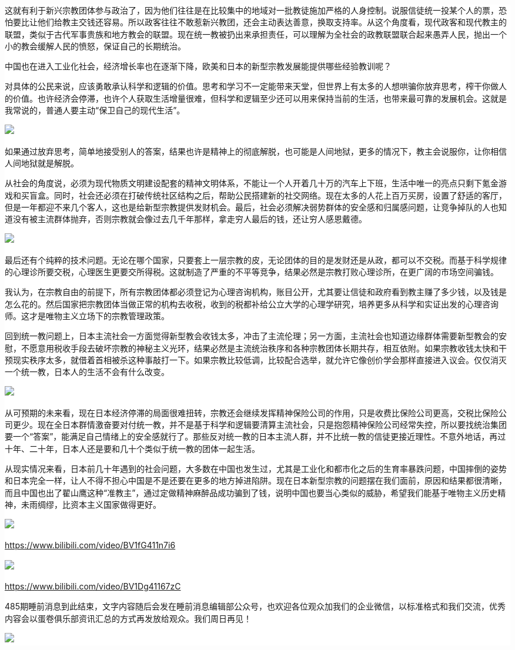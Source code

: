 

这就有利于新兴宗教团体参与政治了，因为他们往往是在比较集中的地域对一批教徒施加严格的人身控制。说服信徒统一投某个人的票，恐怕要比让他们给教主交钱还容易。所以政客往往不敢惹新兴教团，还会主动表达善意，换取支持率。从这个角度看，现代政客和现代教主的联盟，类似于古代军事贵族和地方教会的联盟。现在统一教被扔出来承担责任，可以理解为全社会的政教联盟联合起来愚弄人民，抛出一个小的教会缓解人民的愤怒，保证自己的长期统治。


中国也在进入工业化社会，经济增长率也在逐渐下降，欧美和日本的新型宗教发展能提供哪些经验教训呢？


对具体的公民来说，应该勇敢承认科学和逻辑的价值。思考和学习不一定能带来天堂，但世界上有太多的人想哄骗你放弃思考，榨干你做人的价值。也许经济会停滞，也许个人获取生活增量很难，但科学和逻辑至少还可以用来保持当前的生活，也带来最可靠的发展机会。这就是我常说的，普通人要主动“保卫自己的现代生活”。

![](/images/btnews/btnews/0401_0500/0485/44dfd1ff-d2b9-42be-80ad-9dfe5c8d7b6a.webp)



如果通过放弃思考，简单地接受别人的答案，结果也许是精神上的彻底解脱，也可能是人间地狱，更多的情况下，教主会说服你，让你相信人间地狱就是解脱。


从社会的角度说，必须为现代物质文明建设配套的精神文明体系，不能让一个人开着几十万的汽车上下班，生活中唯一的亮点只剩下氪金游戏和买盲盒。同时，社会还必须在打破传统社区结构之后，帮助公民搭建新的社交网络。现在太多的人花上百万买房，设置了舒适的客厅，但是一年都迎不来几个客人，这也是给新型宗教提供发财机会。最后，社会必须解决弱势群体的安全感和归属感问题，让竞争掉队的人也知道没有被主流群体抛弃，否则宗教就会像过去几千年那样，拿走穷人最后的钱，还让穷人感恩戴德。

![](/images/btnews/btnews/0401_0500/0485/7dee2c2e-bdee-4eda-9cce-bd686f2fdca7.webp)



最后还有个纯粹的技术问题。无论在哪个国家，只要套上一层宗教的皮，无论团体的目的是发财还是从政，都可以不交税。而基于科学规律的心理诊所要交税，心理医生更要交所得税。这就制造了严重的不平等竞争，结果必然是宗教打败心理诊所，在更广阔的市场空间骗钱。


我认为，在宗教自由的前提下，所有宗教团体都必须登记为心理咨询机构，账目公开，尤其要让信徒和政府看到教主赚了多少钱，以及钱是怎么花的。然后国家把宗教团体当做正常的机构去收税，收到的税都补给公立大学的心理学研究，培养更多从科学和实证出发的心理咨询师。这才是唯物主义立场下的宗教管理政策。


回到统一教问题上，日本主流社会一方面觉得新型教会收钱太多，冲击了主流伦理；另一方面，主流社会也知道边缘群体需要新型教会的安慰，不愿意用税收手段去破坏宗教的神秘主义光环，结果必然是主流统治秩序和各种宗教团体长期共存，相互依附。如果宗教收钱太快和干预现实秩序太多，就借着首相被杀这种事敲打一下。如果宗教比较低调，比较配合选举，就允许它像创价学会那样直接进入议会。仅仅消灭一个统一教，日本人的生活不会有什么改变。

![](/images/btnews/btnews/0401_0500/0485/5d9ebed4-57ef-4974-b494-440c4f585b77.webp)




从可预期的未来看，现在日本经济停滞的局面很难扭转，宗教还会继续发挥精神保险公司的作用，只是收费比保险公司更高，交税比保险公司更少。现在全日本群情激奋要对付统一教，并不是基于科学和逻辑要清算主流社会，只是抱怨精神保险公司经常失控，所以要找统治集团要一个“答案”，能满足自己情绪上的安全感就行了。那些反对统一教的日本主流人群，并不比统一教的信徒更接近理性。不意外地话，再过十年、二十年，日本人还是要和几十个类似于统一教的团体一起生活。


从现实情况来看，日本前几十年遇到的社会问题，大多数在中国也发生过，尤其是工业化和都市化之后的生育率暴跌问题，中国摔倒的姿势和日本完全一样，让人不得不担心中国是不是还要在更多的地方掉进陷阱。现在日本新型宗教的问题摆在我们面前，原因和结果都很清晰，而且中国也出了翟山鹰这种“准教主”，通过定做精神麻醉品成功骗到了钱，说明中国也要当心类似的威胁，希望我们能基于唯物主义历史精神，未雨绸缪，比资本主义国家做得更好。

![](/images/btnews/btnews/0401_0500/0485/898dd6b4-f2ab-4dd2-b27d-e78d6544d1b0.webp)

https://www.bilibili.com/video/BV1fG411n7i6



![](/images/btnews/btnews/0401_0500/0485/3fb320c8-92f7-497b-aed8-9f9003450fa6.webp)

https://www.bilibili.com/video/BV1Dg41167zC


485期睡前消息到此结束，文字内容随后会发在睡前消息编辑部公众号，也欢迎各位观众加我们的企业微信，以标准格式和我们交流，优秀内容会以蛋卷俱乐部资讯汇总的方式再发放给观众。我们周日再见！



![](/images/btnews/btnews/0401_0500/0485/b0928095-e710-4656-8eba-1ed884e880df.webp)

